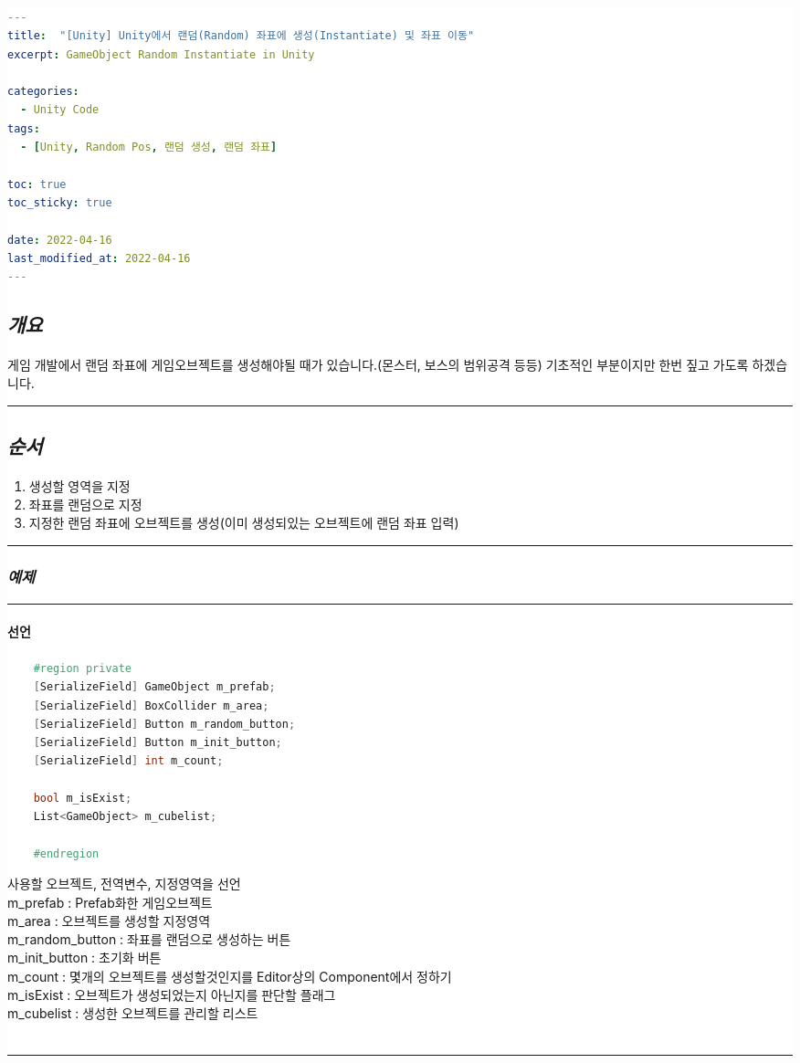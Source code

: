 ```yaml
---
title:  "[Unity] Unity에서 랜덤(Random) 좌표에 생성(Instantiate) 및 좌표 이동"
excerpt: GameObject Random Instantiate in Unity

categories:
  - Unity Code
tags:
  - [Unity, Random Pos, 랜덤 생성, 랜덤 좌표]

toc: true
toc_sticky: true
 
date: 2022-04-16
last_modified_at: 2022-04-16
---
```


## *개요*
게임 개발에서 랜덤 좌표에 게임오브젝트를 생성해야될 때가 있습니다.(몬스터, 보스의 범위공격 등등)
기초적인 부분이지만 한번 짚고 가도록 하겠습니다.

---
## *순서*
1. 생성할 영역을 지정
2. 좌표를 랜덤으로 지정
3. 지정한 랜덤 좌표에 오브젝트를 생성(이미 생성되있는 오브젝트에 랜덤 좌표 입력)
 
---
### *예제*

---
#### **선언**<br> 
```c#
    #region private
    [SerializeField] GameObject m_prefab;
    [SerializeField] BoxCollider m_area;
    [SerializeField] Button m_random_button;
    [SerializeField] Button m_init_button;
    [SerializeField] int m_count;

    bool m_isExist;
    List<GameObject> m_cubelist;

    #endregion
```

사용할 오브젝트, 전역변수, 지정영역을 선언 <br>
m_prefab : Prefab화한 게임오브젝트 <br>
m_area : 오브젝트를 생성할 지정영역 <br>
m_random_button : 좌표를 랜덤으로 생성하는 버튼 <br>
m_init_button : 초기화 버튼 <br>
m_count : 몇개의 오브젝트를 생성할것인지를 Editor상의 Component에서 정하기 <br>
m_isExist : 오브젝트가 생성되었는지 아닌지를 판단할 플래그 <br>
m_cubelist : 생성한 오브젝트를 관리할 리스트 <br>
<br>

---